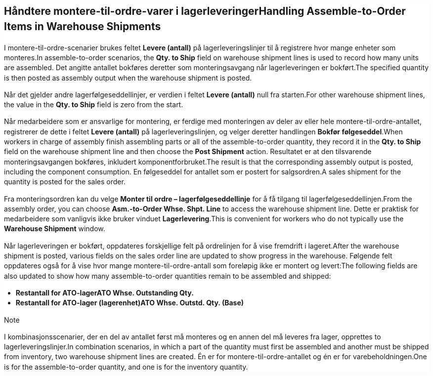 ## <a name="handling-assemble-to-order-items-in-warehouse-shipments"></a><span data-ttu-id="84945-132">Håndtere montere-til-ordre-varer i lagerleveringer</span><span class="sxs-lookup"><span data-stu-id="84945-132">Handling Assemble-to-Order Items in Warehouse Shipments</span></span>
<span data-ttu-id="84945-133">I montere-til-ordre-scenarier brukes feltet **Levere (antall)** på lagerleveringslinjer til å registrere hvor mange enheter som monteres.</span><span class="sxs-lookup"><span data-stu-id="84945-133">In assemble-to-order scenarios, the **Qty. to Ship** field on warehouse shipment lines is used to record how many units are assembled.</span></span> <span data-ttu-id="84945-134">Det angitte antallet bokføres deretter som monteringsavgang når lagerleveringen er bokført.</span><span class="sxs-lookup"><span data-stu-id="84945-134">The specified quantity is then posted as assembly output when the warehouse shipment is posted.</span></span>

<span data-ttu-id="84945-135">Når det gjelder andre lagerfølgeseddellinjer, er verdien i feltet **Levere (antall)** null fra starten.</span><span class="sxs-lookup"><span data-stu-id="84945-135">For other warehouse shipment lines, the value in the **Qty. to Ship** field is zero from the start.</span></span>

<span data-ttu-id="84945-136">Når medarbeidere som er ansvarlige for montering, er ferdige med monteringen av deler av eller hele montere-til-ordre-antallet, registrerer de dette i feltet **Levere (antall)** på lagerleveringslinjen, og velger deretter handlingen **Bokfør følgeseddel**.</span><span class="sxs-lookup"><span data-stu-id="84945-136">When workers in charge of assembly finish assembling parts or all of the assemble-to-order quantity, they record it in the **Qty. to Ship** field on the warehouse shipment line and then choose the **Post Shipment** action.</span></span> <span data-ttu-id="84945-137">Resultatet er at den tilsvarende monteringsavgangen bokføres, inkludert komponentforbruket.</span><span class="sxs-lookup"><span data-stu-id="84945-137">The result is that the corresponding assembly output is posted, including the component consumption.</span></span> <span data-ttu-id="84945-138">En følgeseddel for antallet som er postert for salgsordren.</span><span class="sxs-lookup"><span data-stu-id="84945-138">A sales shipment for the quantity is posted for the sales order.</span></span>

<span data-ttu-id="84945-139">Fra monteringsordren kan du velge **Monter til ordre – lagerfølgeseddellinje** for å få tilgang til lagerfølgeseddellinjen.</span><span class="sxs-lookup"><span data-stu-id="84945-139">From the assembly order, you can choose **Asm.-to-Order Whse. Shpt. Line** to access the warehouse shipment line.</span></span> <span data-ttu-id="84945-140">Dette er praktisk for medarbeidere som vanligvis ikke bruker vinduet **Lagerlevering**.</span><span class="sxs-lookup"><span data-stu-id="84945-140">This is convenient for workers who do not typically use the **Warehouse Shipment** window.</span></span>

<span data-ttu-id="84945-141">Når lagerleveringen er bokført, oppdateres forskjellige felt på ordrelinjen for å vise fremdrift i lageret.</span><span class="sxs-lookup"><span data-stu-id="84945-141">After the warehouse shipment is posted, various fields on the sales order line are updated to show progress in the warehouse.</span></span> <span data-ttu-id="84945-142">Følgende felt oppdateres også for å vise hvor mange montere-til-ordre-antall som foreløpig ikke er montert og levert:</span><span class="sxs-lookup"><span data-stu-id="84945-142">The following fields are also updated to show how many assemble-to-order quantities remain to be assembled and shipped:</span></span>

- <span data-ttu-id="84945-143">**Restantall for ATO-lager**</span><span class="sxs-lookup"><span data-stu-id="84945-143">**ATO Whse. Outstanding Qty.**</span></span>
- <span data-ttu-id="84945-144">**Restantall for ATO-lager (lagerenhet)**</span><span class="sxs-lookup"><span data-stu-id="84945-144">**ATO Whse. Outstd. Qty. (Base)**</span></span>

> [!NOTE]
> <span data-ttu-id="84945-145">I kombinasjonsscenarier, der en del av antallet først må monteres og en annen del må leveres fra lager, opprettes to lagerleveringslinjer.</span><span class="sxs-lookup"><span data-stu-id="84945-145">In combination scenarios, in which a part of the quantity must first be assembled and another must be shipped from inventory, two warehouse shipment lines are created.</span></span> <span data-ttu-id="84945-146">Én er for montere-til-ordre-antallet og én er for varebeholdningen.</span><span class="sxs-lookup"><span data-stu-id="84945-146">One is for the assemble-to-order quantity, and one is for the inventory quantity.</span></span>
